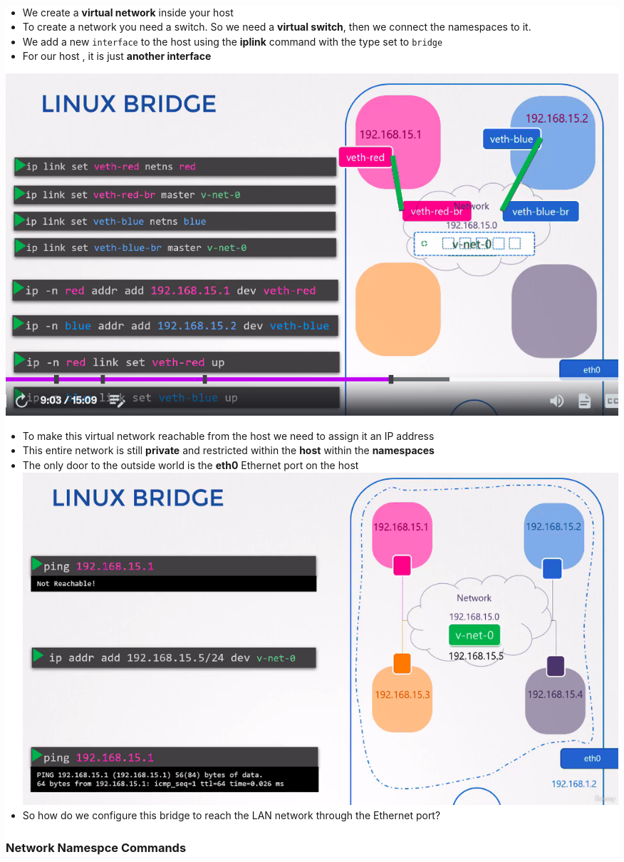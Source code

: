 - We create a **virtual network** inside your host
- To create a network you need a switch. So we need a **virtual switch**, then we connect the namespaces to it.
- We add a new `interface` to the host using the **iplink** command with the type set to `bridge`
- For our host , it is just **another interface**

![Alt text](images/linux_bridge_1.png "apis")
- To make this virtual network reachable from the host we need to assign it an IP address
- This entire network is still **private** and restricted within the **host** within the **namespaces**
- The only door to the outside world is the **eth0** Ethernet port on the host
![Alt text](images/linux_bridge_2.png "apis")
- So how do we configure this bridge to reach the LAN network through the Ethernet port?
### Network Namespce Commands